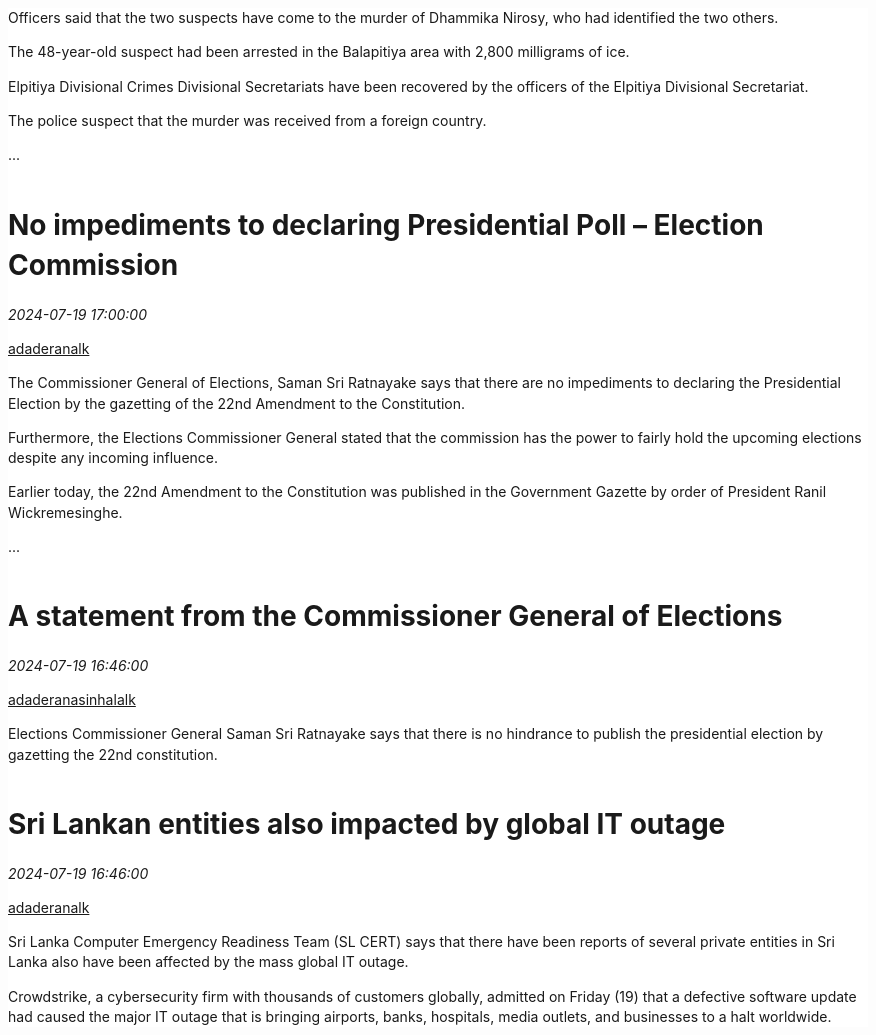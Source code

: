 Officers said that the two suspects have come to the murder of Dhammika Nirosy, who had identified the two others.

The 48-year-old suspect had been arrested in the Balapitiya area with 2,800 milligrams of ice.

Elpitiya Divisional Crimes Divisional Secretariats have been recovered by the officers of the Elpitiya Divisional Secretariat.

The police suspect that the murder was received from a foreign country.

...



# No impediments to declaring Presidential Poll – Election Commission

*2024-07-19 17:00:00*

[adaderanalk](https://www.adaderana.lk/news/100629/-no-impediments-to-declaring-presidential-poll-election-commission)

The Commissioner General of Elections, Saman Sri Ratnayake says that there are no impediments to declaring the Presidential Election by the gazetting of the 22nd Amendment to the Constitution.

Furthermore, the Elections Commissioner General stated that the commission has the power to fairly hold the upcoming elections despite any incoming influence.

Earlier today, the 22nd Amendment to the Constitution was published in the Government Gazette by order of President Ranil Wickremesinghe.

...



# A statement from the Commissioner General of Elections

*2024-07-19 16:46:00*

[adaderanasinhalalk](http://sinhala.adaderana.lk/news/198990)

Elections Commissioner General Saman Sri Ratnayake says that there is no hindrance to publish the presidential election by gazetting the 22nd constitution.



# Sri Lankan entities also impacted by global IT outage

*2024-07-19 16:46:00*

[adaderanalk](https://www.adaderana.lk/news/100628/sri-lankan-entities-also-impacted-by-global-it-outage)

Sri Lanka Computer Emergency Readiness Team (SL CERT) says that there have been reports of several private entities in Sri Lanka also have been affected by the mass global IT outage.

Crowdstrike, a cybersecurity firm with thousands of customers globally, admitted on Friday (19) that a defective software update had caused the major IT outage that is bringing airports, banks, hospitals, media outlets, and businesses to a halt worldwide.
